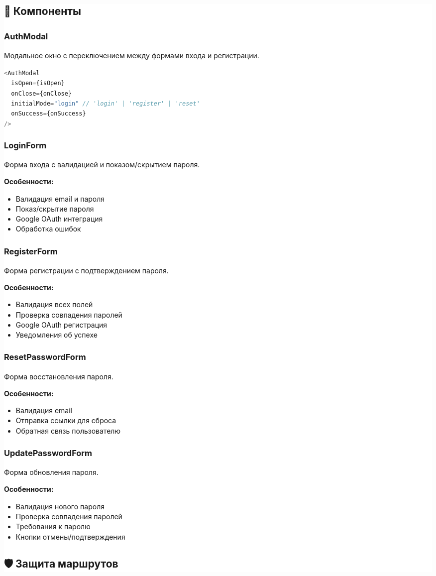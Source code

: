 ## 📱 Компоненты

### AuthModal
Модальное окно с переключением между формами входа и регистрации.

```typescript
<AuthModal
  isOpen={isOpen}
  onClose={onClose}
  initialMode="login" // 'login' | 'register' | 'reset'
  onSuccess={onSuccess}
/>
```

### LoginForm
Форма входа с валидацией и показом/скрытием пароля.

**Особенности:**
- Валидация email и пароля
- Показ/скрытие пароля
- Google OAuth интеграция
- Обработка ошибок

### RegisterForm
Форма регистрации с подтверждением пароля.

**Особенности:**
- Валидация всех полей
- Проверка совпадения паролей
- Google OAuth регистрация
- Уведомления об успехе

### ResetPasswordForm
Форма восстановления пароля.

**Особенности:**
- Валидация email
- Отправка ссылки для сброса
- Обратная связь пользователю

### UpdatePasswordForm
Форма обновления пароля.

**Особенности:**
- Валидация нового пароля
- Проверка совпадения паролей
- Требования к паролю
- Кнопки отмены/подтверждения

## 🛡️ Защита маршрутов
